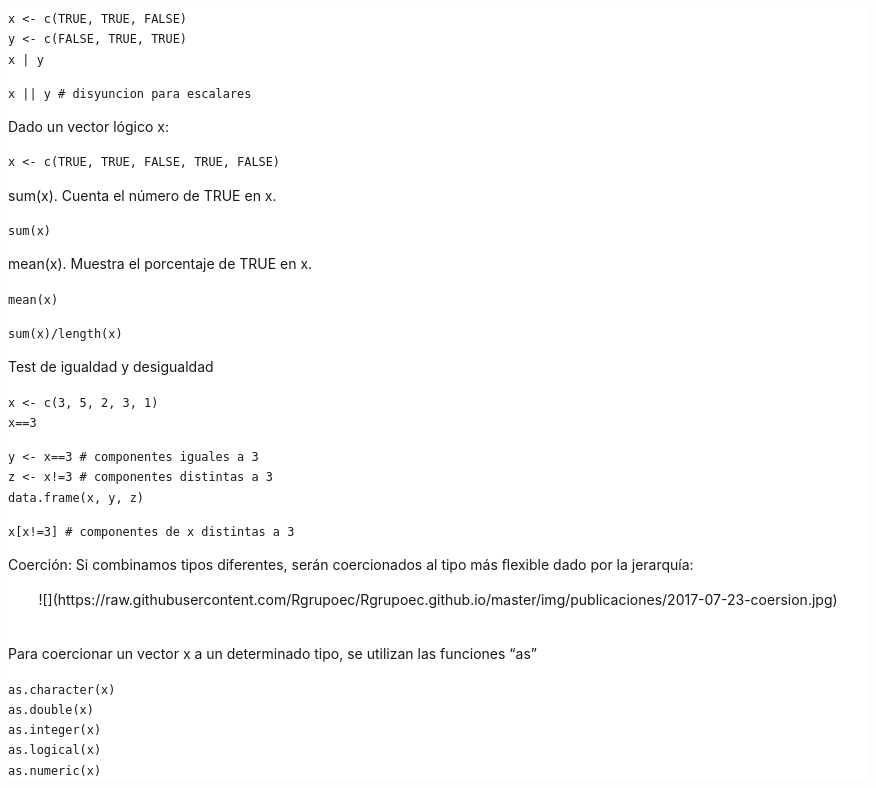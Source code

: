 ```{r}
x <- c(TRUE, TRUE, FALSE) 
y <- c(FALSE, TRUE, TRUE) 
x | y

```

```{r}
x || y # disyuncion para escalares
```


Dado un vector lógico x:

```{r}
x <- c(TRUE, TRUE, FALSE, TRUE, FALSE)
```

sum(x).  Cuenta el número de TRUE  en x.
```{r}
sum(x)
```

mean(x).  Muestra el porcentaje de TRUE  en x.

```{r}
mean(x)
```

```{r}
sum(x)/length(x)
```

Test de igualdad y desigualdad
```{r}
x <- c(3, 5, 2, 3, 1) 
x==3
```

```{r}
y <- x==3 # componentes iguales a 3
z <- x!=3 # componentes distintas a 3 
data.frame(x, y, z)
```

```{r}
x[x!=3] # componentes de x distintas a 3
```

Coerción: Si combinamos tipos diferentes, serán coercionados al tipo más ﬂexible dado por la jerarquía:

<center>![](https://raw.githubusercontent.com/Rgrupoec/Rgrupoec.github.io/master/img/publicaciones/2017-07-23-coersion.jpg)</center>
<br>

Para coercionar un vector x a un determinado  tipo, se utilizan  las funciones “as”

```{r}
as.character(x)
as.double(x)
as.integer(x)
as.logical(x)
as.numeric(x) 
```
